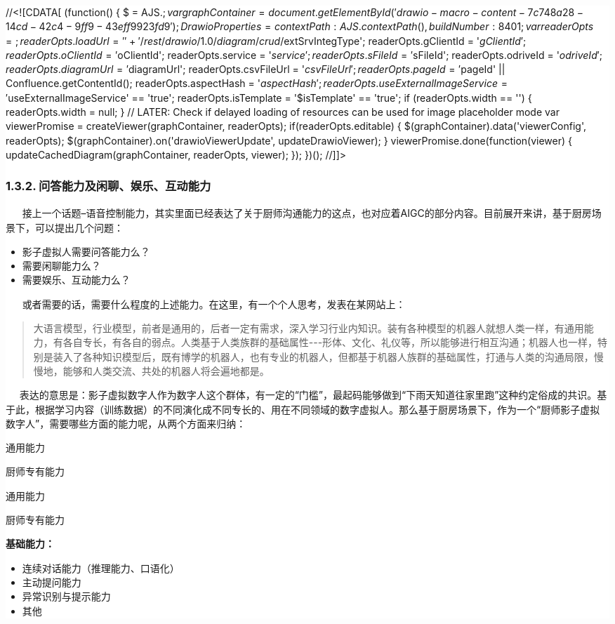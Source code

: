 //<!\[CDATA\[ (function() { $ = AJS.$; var graphContainer = document.getElementById('drawio-macro-content-7c748a28-14cd-42c4-9ff9-43eff9923fd9'); DrawioProperties = { contextPath : AJS.contextPath(), buildNumber : 8401 }; var readerOpts = {}; readerOpts.loadUrl = '' + '/rest/drawio/1.0/diagram/crud/%E6%9C%AA%E5%91%BD%E5%90%8D%E7%BB%98%E5%9B%BE%31/105264392?revision=8'; readerOpts.imageUrl = '' + '/download/attachments/105264392/未命名绘图1.png' + '?version=8&api=v2'; readerOpts.editUrl = '' + '/plugins/drawio/addDiagram.action?ceoId=105264392&owningPageId=105264392&diagramName=%E6%9C%AA%E5%91%BD%E5%90%8D%E7%BB%98%E5%9B%BE%31&revision=8'; readerOpts.editable = true; readerOpts.canComment = true; readerOpts.stylePath = STYLE\_PATH; readerOpts.stencilPath = STENCIL\_PATH; readerOpts.imagePath = IMAGE\_PATH + '/reader'; readerOpts.border = true; readerOpts.width = '700'; readerOpts.simpleViewer = true; readerOpts.tbstyle = 'top'; readerOpts.links = 'auto'; readerOpts.lightbox = true; readerOpts.resourcePath = ATLAS\_RESOURCE\_BASE + '/resources/viewer'; readerOpts.disableButtons = false; readerOpts.zoomToFit = true; readerOpts.language = 'zh'; readerOpts.licenseStatus = 'OK'; readerOpts.contextPath = AJS.contextPath(); readerOpts.diagramName = decodeURIComponent('%E6%9C%AA%E5%91%BD%E5%90%8D%E7%BB%98%E5%9B%BE%31'); readerOpts.diagramDisplayName = '图2'; readerOpts.aspect = ''; readerOpts.ceoName = '（2023）产品如何使用虚拟数字人能力指南与思考'; readerOpts.attVer = '8'; readerOpts.attId = '109710561'; readerOpts.lastModifierName = '王宇'; readerOpts.lastModified = '2023-09-07 23:27:27.01'; readerOpts.creatorName = '王宇'; //Embed macro specific info readerOpts.extSrvIntegType = '$extSrvIntegType'; readerOpts.gClientId = '$gClientId'; readerOpts.oClientId = '$oClientId'; readerOpts.service = '$service'; readerOpts.sFileId = '$sFileId'; readerOpts.odriveId = '$odriveId'; readerOpts.diagramUrl = '$diagramUrl'; readerOpts.csvFileUrl = '$csvFileUrl'; readerOpts.pageId = '$pageId' || Confluence.getContentId(); readerOpts.aspectHash = '$aspectHash'; readerOpts.useExternalImageService = '$useExternalImageService' == 'true'; readerOpts.isTemplate = '$isTemplate' == 'true'; if (readerOpts.width == '') { readerOpts.width = null; } // LATER: Check if delayed loading of resources can be used for image placeholder mode var viewerPromise = createViewer(graphContainer, readerOpts); if(readerOpts.editable) { $(graphContainer).data('viewerConfig', readerOpts); $(graphContainer).on('drawioViewerUpdate', updateDrawioViewer); } viewerPromise.done(function(viewer) { updateCachedDiagram(graphContainer, readerOpts, viewer); }); })(); //\]\]>

### 1.3.2. 问答能力及闲聊、娱乐、互动能力

      接上一个话题–语音控制能力，其实里面已经表达了关于厨师沟通能力的这点，也对应着AIGC的部分内容。目前展开来讲，基于厨房场景下，可以提出几个问题：

*   影子虚拟人需要问答能力么？
*   需要闲聊能力么？
*   需要娱乐、互动能力么？

      或者需要的话，需要什么程度的上述能力。在这里，有一个个人思考，发表在某网站上：

> 大语言模型，行业模型，前者是通用的，后者一定有需求，深入学习行业内知识。装有各种模型的机器人就想人类一样，有通用能力，有各自专长，有各自的弱点。人类基于人类族群的基础属性---形体、文化、礼仪等，所以能够进行相互沟通；机器人也一样，特别是装入了各种知识模型后，既有博学的机器人，也有专业的机器人，但都基于机器人族群的基础属性，打通与人类的沟通局限，慢慢地，能够和人类交流、共处的机器人将会遍地都是。

     表达的意思是：影子虚拟数字人作为数字人这个群体，有一定的“门槛”，最起码能够做到“下雨天知道往家里跑”这种约定俗成的共识。基于此，根据学习内容（训练数据）的不同演化成不同专长的、用在不同领域的数字虚拟人。那么基于厨房场景下，作为一个“厨师影子虚拟数字人”，需要哪些方面的能力呢，从两个方面来归纳：

通用能力

厨师专有能力

通用能力

厨师专有能力

**基础能力：**

*   连续对话能力（推理能力、口语化）
*   主动提问能力
*   异常识别与提示能力
*   其他

